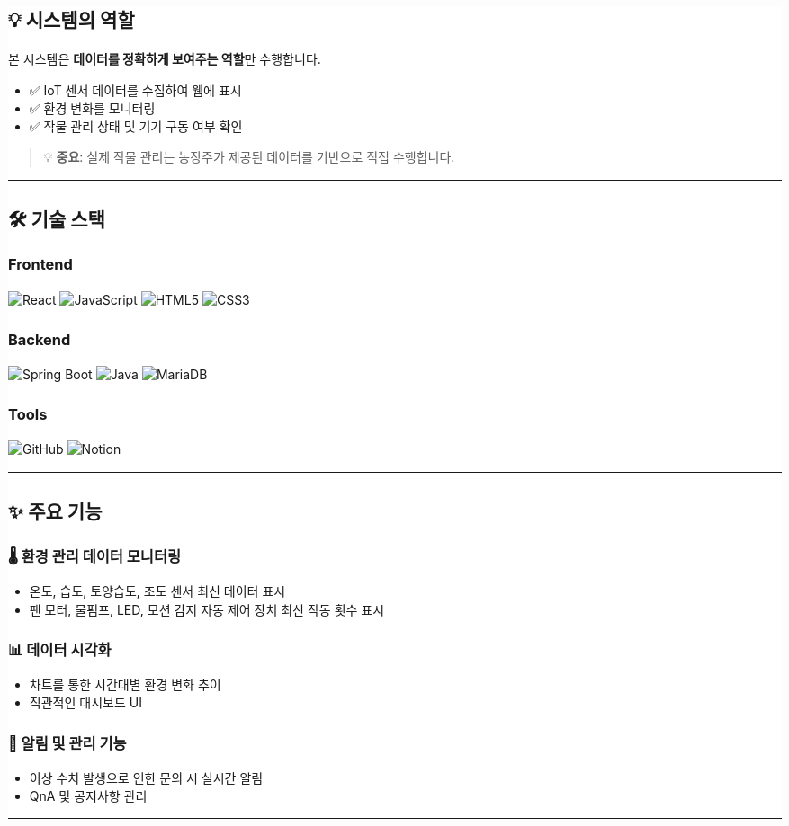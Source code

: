 
## 💡 시스템의 역할

본 시스템은 **데이터를 정확하게 보여주는 역할**만 수행합니다.

- ✅ IoT 센서 데이터를 수집하여 웹에 표시
- ✅ 환경 변화를 모니터링
- ✅ 작물 관리 상태 및 기기 구동 여부 확인

> 💡 **중요**: 실제 작물 관리는 농장주가 제공된 데이터를 기반으로 직접 수행합니다.

---

## 🛠 기술 스택

### Frontend
![React](https://img.shields.io/badge/React-61DAFB?style=flat-square&logo=react&logoColor=black)
![JavaScript](https://img.shields.io/badge/JavaScript-F7DF1E?style=flat-square&logo=javascript&logoColor=black)
![HTML5](https://img.shields.io/badge/HTML5-E34F26?style=flat-square&logo=html5&logoColor=white)
![CSS3](https://img.shields.io/badge/CSS3-1572B6?style=flat-square&logo=css3&logoColor=white)

### Backend
![Spring Boot](https://img.shields.io/badge/Spring_Boot-6DB33F?style=flat-square&logo=spring-boot&logoColor=white)
![Java](https://img.shields.io/badge/Java-007396?style=flat-square&logo=java&logoColor=white)
![MariaDB](https://img.shields.io/badge/MariaDB-003545?style=flat-square&logo=mariadb&logoColor=white)

### Tools
![GitHub](https://img.shields.io/badge/GitHub-181717?style=flat-square&logo=github&logoColor=white)
![Notion](https://img.shields.io/badge/Notion-000000?style=flat-square&logo=notion&logoColor=white)

---

## ✨ 주요 기능

### 🌡️ 환경 관리 데이터 모니터링
- 온도, 습도, 토양습도, 조도 센서 최신 데이터 표시
- 팬 모터, 물펌프, LED, 모션 감지 자동 제어 장치 최신 작동 횟수 표시

### 📊 데이터 시각화
- 차트를 통한 시간대별 환경 변화 추이
- 직관적인 대시보드 UI

### 🔔 알림 및 관리 기능
- 이상 수치 발생으로 인한 문의 시 실시간 알림
- QnA 및 공지사항 관리

---